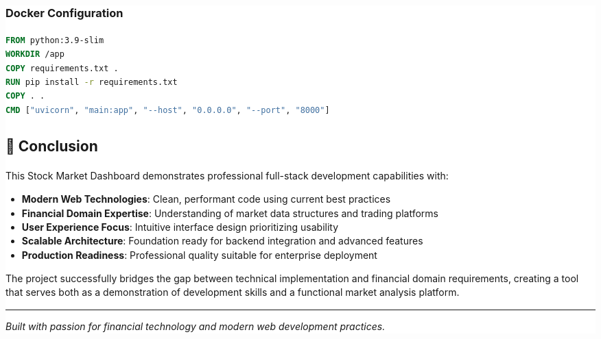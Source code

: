 ### Docker Configuration
```dockerfile
FROM python:3.9-slim
WORKDIR /app
COPY requirements.txt .
RUN pip install -r requirements.txt
COPY . .
CMD ["uvicorn", "main:app", "--host", "0.0.0.0", "--port", "8000"]
```

## 🏁 Conclusion

This Stock Market Dashboard demonstrates professional full-stack development capabilities with:

- **Modern Web Technologies**: Clean, performant code using current best practices
- **Financial Domain Expertise**: Understanding of market data structures and trading platforms
- **User Experience Focus**: Intuitive interface design prioritizing usability
- **Scalable Architecture**: Foundation ready for backend integration and advanced features
- **Production Readiness**: Professional quality suitable for enterprise deployment

The project successfully bridges the gap between technical implementation and financial domain requirements, creating a tool that serves both as a demonstration of development skills and a functional market analysis platform.

---

*Built with passion for financial technology and modern web development practices.*